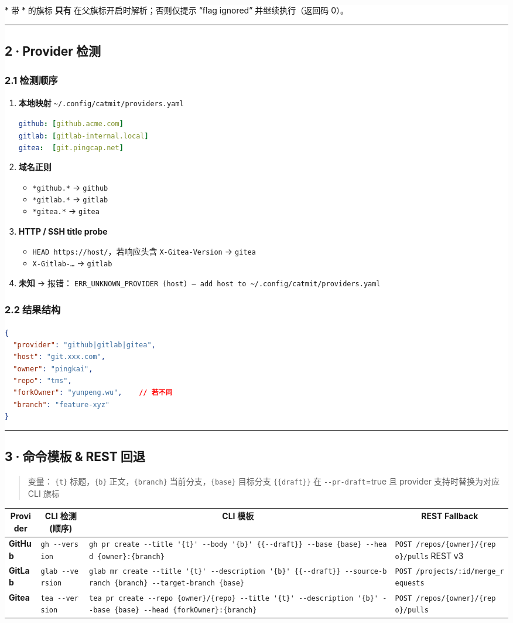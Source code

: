 \* 带 \* 的旗标 **只有** 在父旗标开启时解析；否则仅提示 “flag ignored” 并继续执行（返回码 0）。

---

## 2 · Provider 检测

### 2.1 检测顺序

1. **本地映射** `~/.config/catmit/providers.yaml`

   ```yaml
   github: [github.acme.com]
   gitlab: [gitlab-internal.local]
   gitea:  [git.pingcap.net]
   ```
2. **域名正则**

   * `*github.*`   → `github`
   * `*gitlab.*`   → `gitlab`
   * `*gitea.*`   → `gitea`
3. **HTTP / SSH title probe**

   * `HEAD https://host/`，若响应头含 `X-Gitea-Version` → `gitea`
   * `X-Gitlab-…`                               → `gitlab`
4. **未知** → 报错：
   `ERR_UNKNOWN_PROVIDER (host) — add host to ~/.config/catmit/providers.yaml`

### 2.2 结果结构

```json
{
  "provider": "github|gitlab|gitea",
  "host": "git.xxx.com",
  "owner": "pingkai",
  "repo": "tms",
  "forkOwner": "yunpeng.wu",    // 若不同
  "branch": "feature-xyz"
}
```

---

## 3 · 命令模板 & REST 回退

> 变量： `{t}` 标题，`{b}` 正文，`{branch}` 当前分支，`{base}` 目标分支
> `{{draft}}` 在 `--pr-draft`=true 且 provider 支持时替换为对应 CLI 旗标

| Provider   | CLI 检测 (顺序)      | CLI 模板                                                                                                            | REST Fallback                              |
| ---------- | ---------------- | ----------------------------------------------------------------------------------------------------------------- | ------------------------------------------ |
| **GitHub** | `gh --version`   | `gh pr create --title '{t}' --body '{b}' {{--draft}} --base {base} --head {owner}:{branch}`                       | `POST /repos/{owner}/{repo}/pulls` REST v3 |
| **GitLab** | `glab --version` | `glab mr create --title '{t}' --description '{b}' {{--draft}} --source-branch {branch} --target-branch {base}`    | `POST /projects/:id/merge_requests`        |
| **Gitea**  | `tea --version`  | `tea pr create --repo {owner}/{repo} --title '{t}' --description '{b}' --base {base} --head {forkOwner}:{branch}` | `POST /repos/{owner}/{repo}/pulls`         |
